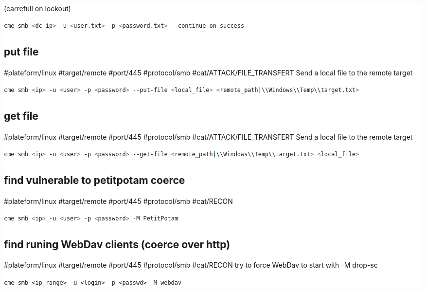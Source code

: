 (carrefull on lockout)

```bash
cme smb <dc-ip> -u <user.txt> -p <password.txt> --continue-on-success
```

## put file
#plateform/linux #target/remote #port/445 #protocol/smb #cat/ATTACK/FILE_TRANSFERT 
Send a local file to the remote target

```bash
cme smb <ip> -u <user> -p <password> --put-file <local_file> <remote_path|\\Windows\\Temp\\target.txt>
```

## get file
#plateform/linux #target/remote #port/445 #protocol/smb #cat/ATTACK/FILE_TRANSFERT 
Send a local file to the remote target

```bash
cme smb <ip> -u <user> -p <password> --get-file <remote_path|\\Windows\\Temp\\target.txt> <local_file>
```


## find vulnerable to petitpotam coerce 
#plateform/linux #target/remote #port/445 #protocol/smb #cat/RECON 

```bash
cme smb <ip> -u <user> -p <password> -M PetitPotam
```

## find runing WebDav clients (coerce over http)
#plateform/linux #target/remote #port/445 #protocol/smb #cat/RECON 
try to force WebDav to start  with -M drop-sc
```
cme smb <ip_range> -u <login> -p <passwd> -M webdav
```
